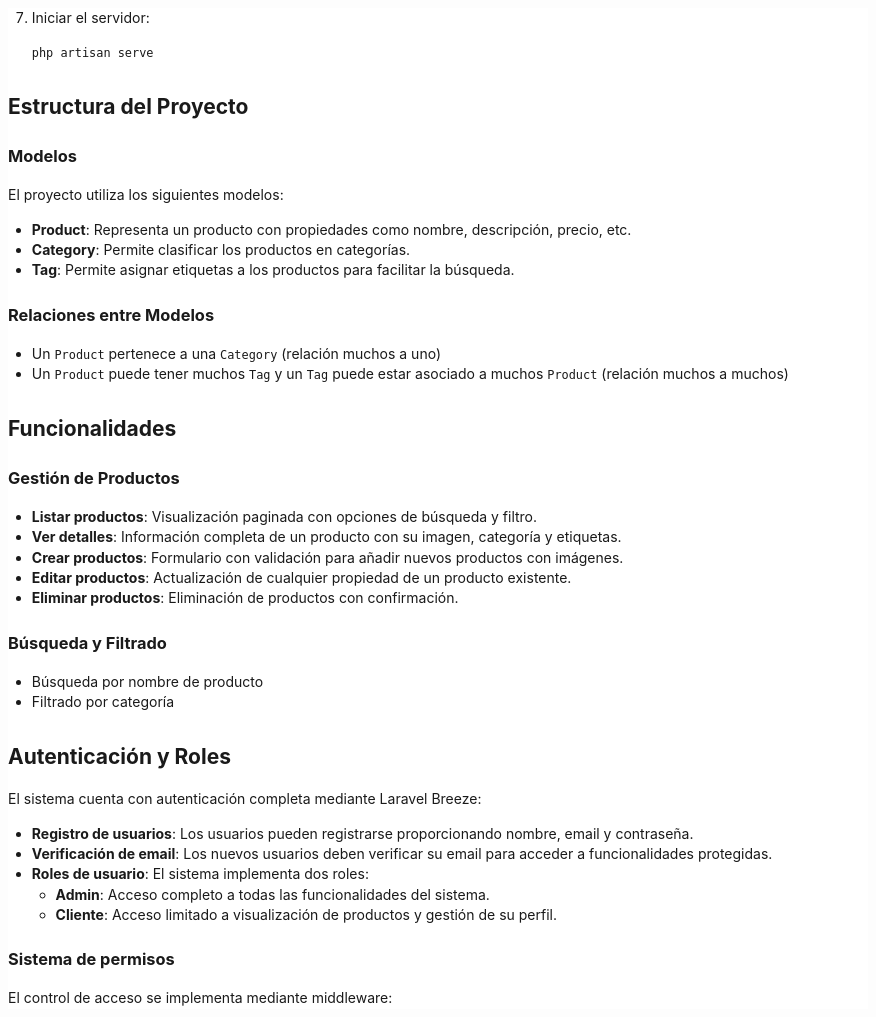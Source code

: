 7. Iniciar el servidor:

   ```bash
   php artisan serve
   ```

## Estructura del Proyecto

### Modelos

El proyecto utiliza los siguientes modelos:

- **Product**: Representa un producto con propiedades como nombre, descripción, precio, etc.
- **Category**: Permite clasificar los productos en categorías.
- **Tag**: Permite asignar etiquetas a los productos para facilitar la búsqueda.

### Relaciones entre Modelos

- Un `Product` pertenece a una `Category` (relación muchos a uno)
- Un `Product` puede tener muchos `Tag` y un `Tag` puede estar asociado a muchos `Product` (relación muchos a muchos)

## Funcionalidades

### Gestión de Productos

- **Listar productos**: Visualización paginada con opciones de búsqueda y filtro.
- **Ver detalles**: Información completa de un producto con su imagen, categoría y etiquetas.
- **Crear productos**: Formulario con validación para añadir nuevos productos con imágenes.
- **Editar productos**: Actualización de cualquier propiedad de un producto existente.
- **Eliminar productos**: Eliminación de productos con confirmación.

### Búsqueda y Filtrado

- Búsqueda por nombre de producto
- Filtrado por categoría

## Autenticación y Roles

El sistema cuenta con autenticación completa mediante Laravel Breeze:

- **Registro de usuarios**: Los usuarios pueden registrarse proporcionando nombre, email y contraseña.
- **Verificación de email**: Los nuevos usuarios deben verificar su email para acceder a funcionalidades protegidas.
- **Roles de usuario**: El sistema implementa dos roles:
  - **Admin**: Acceso completo a todas las funcionalidades del sistema.
  - **Cliente**: Acceso limitado a visualización de productos y gestión de su perfil.

### Sistema de permisos

El control de acceso se implementa mediante middleware:

